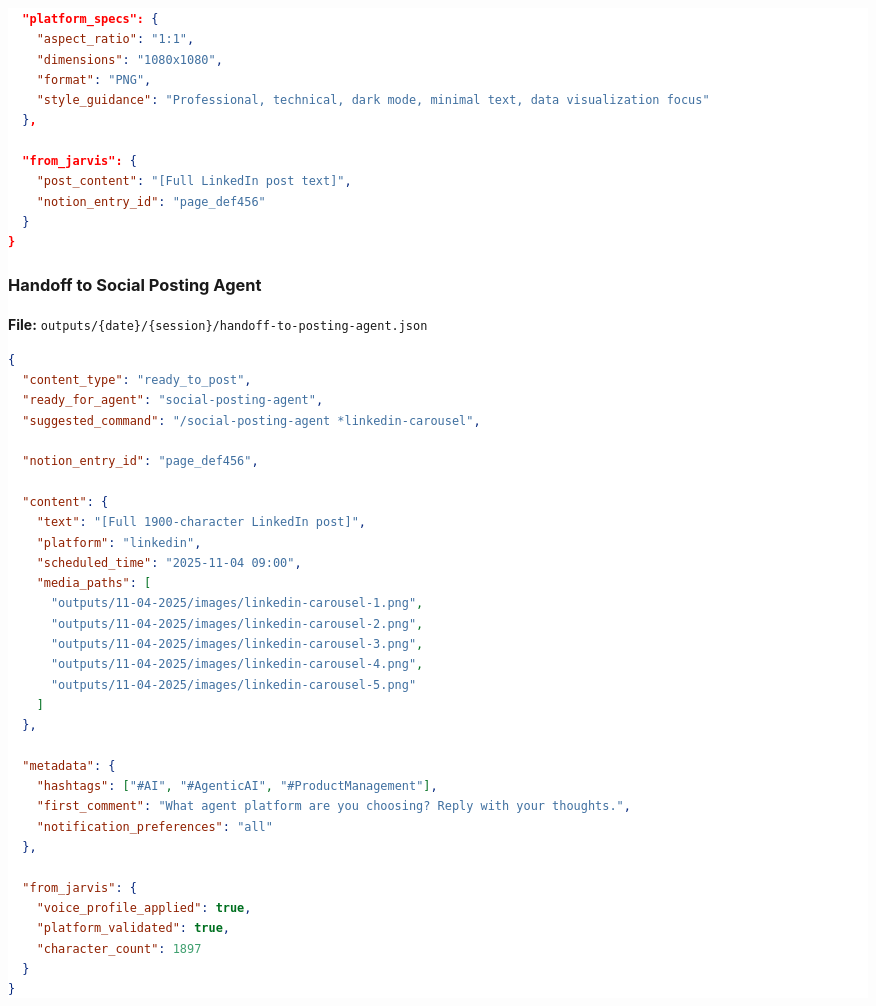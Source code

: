 ```json
  "platform_specs": {
    "aspect_ratio": "1:1",
    "dimensions": "1080x1080",
    "format": "PNG",
    "style_guidance": "Professional, technical, dark mode, minimal text, data visualization focus"
  },

  "from_jarvis": {
    "post_content": "[Full LinkedIn post text]",
    "notion_entry_id": "page_def456"
  }
}
```

### Handoff to Social Posting Agent

**File:** `outputs/{date}/{session}/handoff-to-posting-agent.json`

```json
{
  "content_type": "ready_to_post",
  "ready_for_agent": "social-posting-agent",
  "suggested_command": "/social-posting-agent *linkedin-carousel",

  "notion_entry_id": "page_def456",

  "content": {
    "text": "[Full 1900-character LinkedIn post]",
    "platform": "linkedin",
    "scheduled_time": "2025-11-04 09:00",
    "media_paths": [
      "outputs/11-04-2025/images/linkedin-carousel-1.png",
      "outputs/11-04-2025/images/linkedin-carousel-2.png",
      "outputs/11-04-2025/images/linkedin-carousel-3.png",
      "outputs/11-04-2025/images/linkedin-carousel-4.png",
      "outputs/11-04-2025/images/linkedin-carousel-5.png"
    ]
  },

  "metadata": {
    "hashtags": ["#AI", "#AgenticAI", "#ProductManagement"],
    "first_comment": "What agent platform are you choosing? Reply with your thoughts.",
    "notification_preferences": "all"
  },

  "from_jarvis": {
    "voice_profile_applied": true,
    "platform_validated": true,
    "character_count": 1897
  }
}
```
